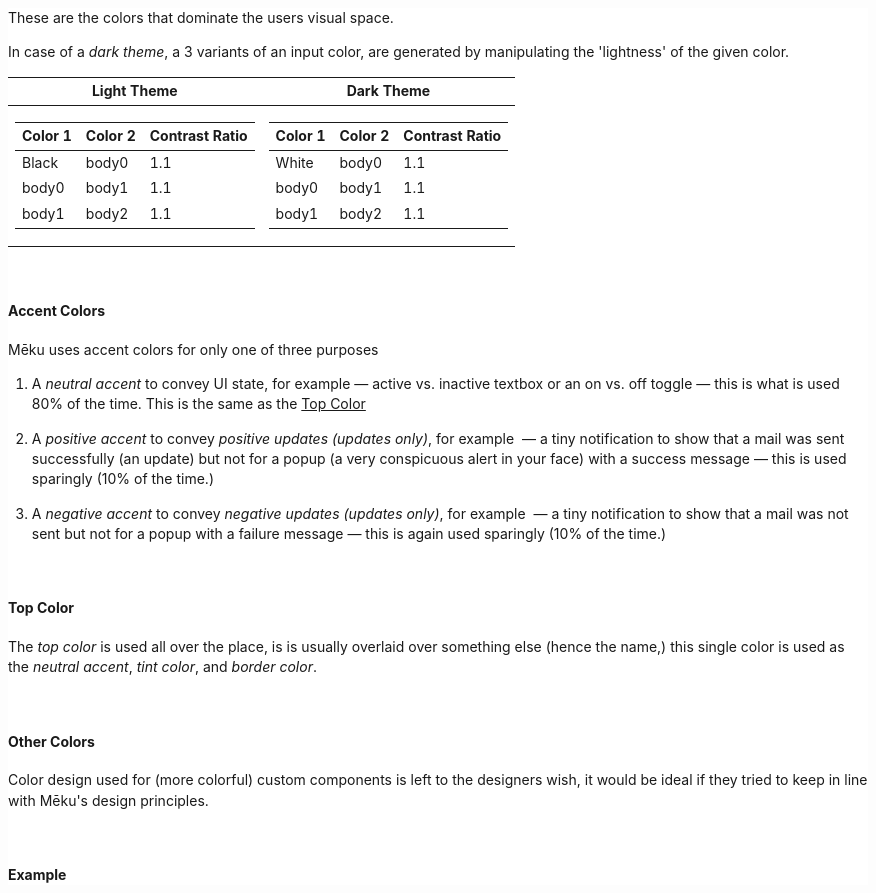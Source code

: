 These are the colors that dominate the users visual space.

In case of a _dark theme_, a 3 variants of an input color, are generated by manipulating the
'lightness' of the given color.

| Light Theme                                                                                                                                                                                                                                                      | Dark Theme                                                                                                                                                                                                                                                       |
| ---------------------------------------------------------------------------------------------------------------------------------------------------------------------------------------------------------------------------------------------------------------- | ---------------------------------------------------------------------------------------------------------------------------------------------------------------------------------------------------------------------------------------------------------------- |
| <table><thead><tr><th>Color 1</th><th>Color 2</th><th>Contrast Ratio</th></tr></thead><tbody><tr><td>Black</td><td>body0</td><td>1.1</td></tr><tr><td>body0</td><td>body1</td><td>1.1</td></tr><tr><td>body1</td><td>body2</td><td>1.1</td></tr></tbody></table> | <table><thead><tr><th>Color 1</th><th>Color 2</th><th>Contrast Ratio</th></tr></thead><tbody><tr><td>White</td><td>body0</td><td>1.1</td></tr><tr><td>body0</td><td>body1</td><td>1.1</td></tr><tr><td>body1</td><td>body2</td><td>1.1</td></tr></tbody></table> |

<br/>

#### Accent Colors

Mēku uses accent colors for only one of three purposes

1. A _neutral accent_ to convey UI state, for example — active vs. inactive textbox or an on vs. off
   toggle — this is what is used 80% of the time. This is the same as the [Top Color](#top-color)

2. A _positive accent_ to convey _positive updates (updates only)_, for example  — a tiny
   notification to show that a mail was sent successfully (an update) but not for a popup (a very
   conspicuous alert in your face) with a success message — this is used sparingly (10% of the
   time.)

3. A _negative accent_ to convey _negative updates (updates only)_, for example  — a tiny
   notification to show that a mail was not sent but not for a popup with a failure message — this
   is again used sparingly (10% of the time.)

<br/>

#### Top Color

The _top color_ is used all over the place, is is usually overlaid over something else (hence the name,)
this single color is used as the _neutral accent_, _tint color_, and _border color_.

<br/>

#### Other Colors

Color design used for (more colorful) custom components is left to the designers wish, it would be
ideal if they tried to keep in line with Mēku's design principles.

<br/>

#### Example
